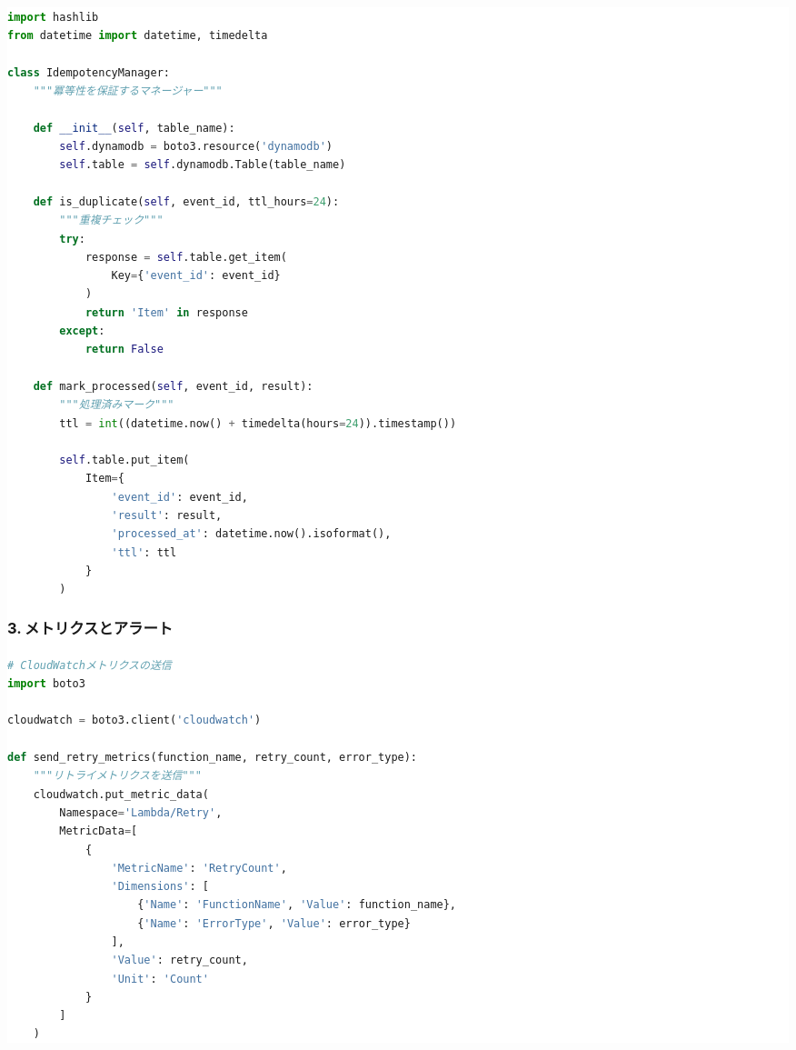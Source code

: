 ```python
import hashlib
from datetime import datetime, timedelta

class IdempotencyManager:
    """冪等性を保証するマネージャー"""
    
    def __init__(self, table_name):
        self.dynamodb = boto3.resource('dynamodb')
        self.table = self.dynamodb.Table(table_name)
    
    def is_duplicate(self, event_id, ttl_hours=24):
        """重複チェック"""
        try:
            response = self.table.get_item(
                Key={'event_id': event_id}
            )
            return 'Item' in response
        except:
            return False
    
    def mark_processed(self, event_id, result):
        """処理済みマーク"""
        ttl = int((datetime.now() + timedelta(hours=24)).timestamp())
        
        self.table.put_item(
            Item={
                'event_id': event_id,
                'result': result,
                'processed_at': datetime.now().isoformat(),
                'ttl': ttl
            }
        )
```

### 3. メトリクスとアラート

```python
# CloudWatchメトリクスの送信
import boto3

cloudwatch = boto3.client('cloudwatch')

def send_retry_metrics(function_name, retry_count, error_type):
    """リトライメトリクスを送信"""
    cloudwatch.put_metric_data(
        Namespace='Lambda/Retry',
        MetricData=[
            {
                'MetricName': 'RetryCount',
                'Dimensions': [
                    {'Name': 'FunctionName', 'Value': function_name},
                    {'Name': 'ErrorType', 'Value': error_type}
                ],
                'Value': retry_count,
                'Unit': 'Count'
            }
        ]
    )
```
